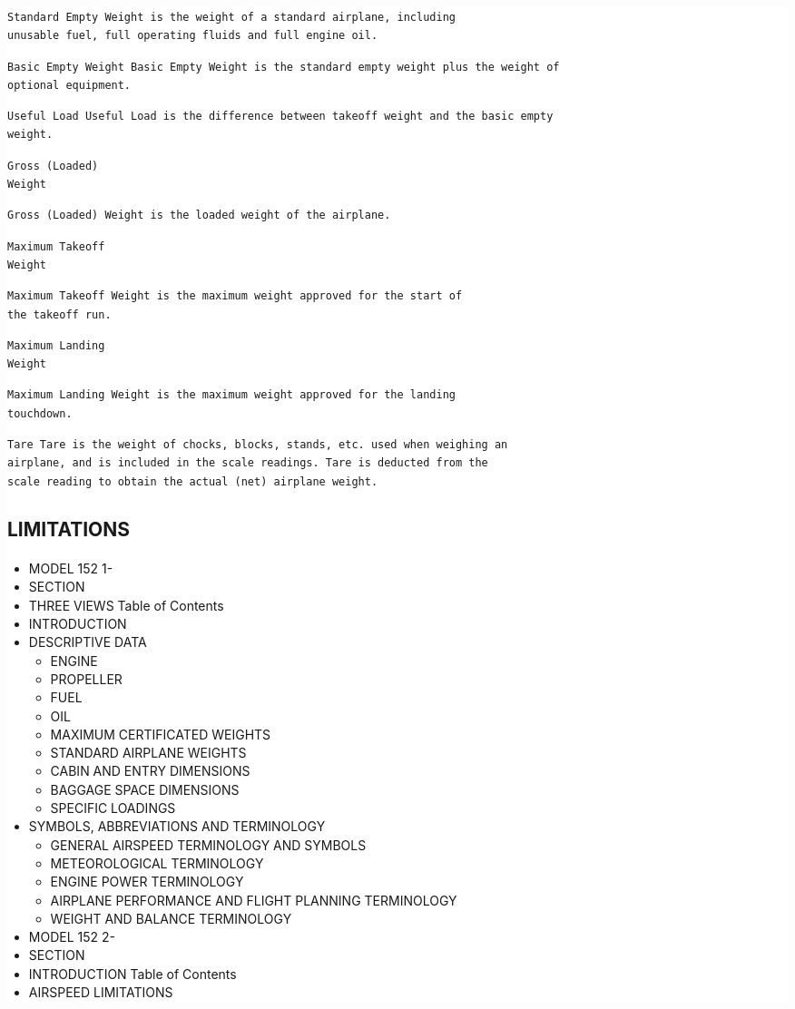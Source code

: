 ```
Standard Empty Weight is the weight of a standard airplane, including
unusable fuel, full operating fluids and full engine oil.
```
```
Basic Empty Weight Basic Empty Weight is the standard empty weight plus the weight of
optional equipment.
```
```
Useful Load Useful Load is the difference between takeoff weight and the basic empty
weight.
```
```
Gross (Loaded)
Weight
```
```
Gross (Loaded) Weight is the loaded weight of the airplane.
```
```
Maximum Takeoff
Weight
```
```
Maximum Takeoff Weight is the maximum weight approved for the start of
the takeoff run.
```
```
Maximum Landing
Weight
```
```
Maximum Landing Weight is the maximum weight approved for the landing
touchdown.
```
```
Tare Tare is the weight of chocks, blocks, stands, etc. used when weighing an
airplane, and is included in the scale readings. Tare is deducted from the
scale reading to obtain the actual (net) airplane weight.
```

## LIMITATIONS

- MODEL 152 1-
- SECTION
- THREE VIEWS Table of Contents
- INTRODUCTION
- DESCRIPTIVE DATA
   - ENGINE
   - PROPELLER
   - FUEL
   - OIL
   - MAXIMUM CERTIFICATED WEIGHTS
   - STANDARD AIRPLANE WEIGHTS
   - CABIN AND ENTRY DIMENSIONS
   - BAGGAGE SPACE DIMENSIONS
   - SPECIFIC LOADINGS
- SYMBOLS, ABBREVIATIONS AND TERMINOLOGY
   - GENERAL AIRSPEED TERMINOLOGY AND SYMBOLS
   - METEOROLOGICAL TERMINOLOGY
   - ENGINE POWER TERMINOLOGY
   - AIRPLANE PERFORMANCE AND FLIGHT PLANNING TERMINOLOGY
   - WEIGHT AND BALANCE TERMINOLOGY
- MODEL 152 2-
- SECTION
- INTRODUCTION Table of Contents
- AIRSPEED LIMITATIONS